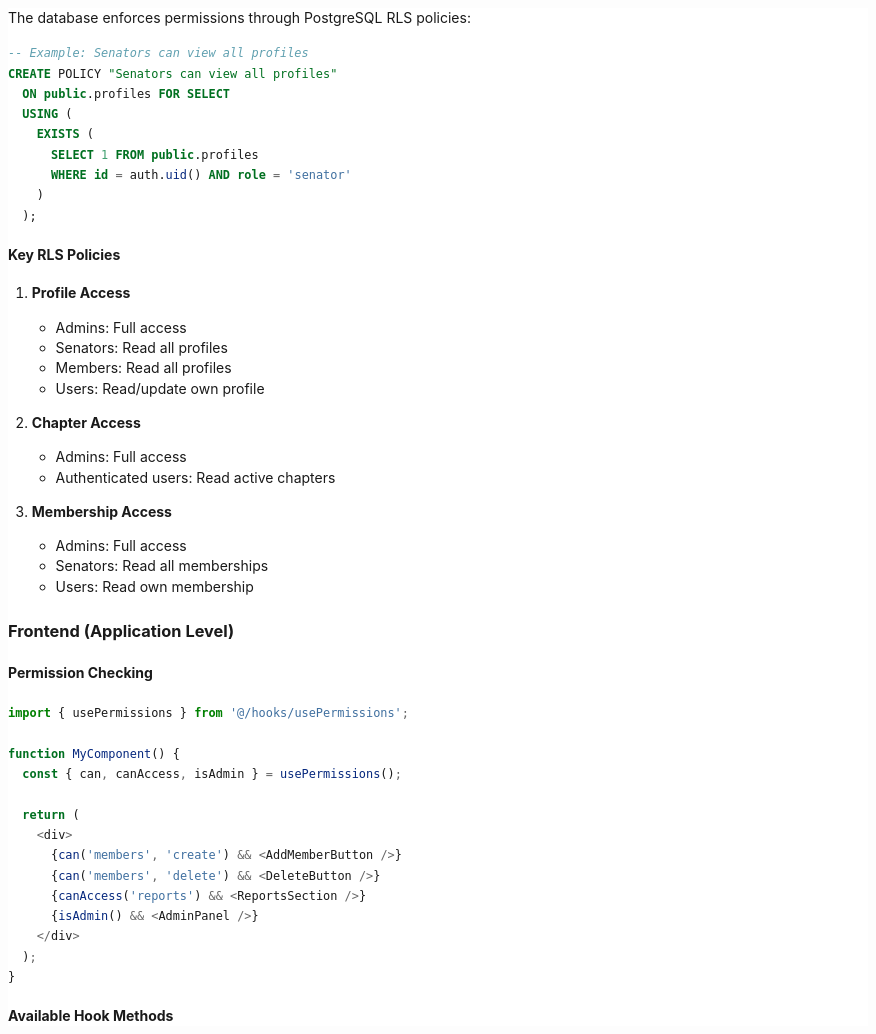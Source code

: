 The database enforces permissions through PostgreSQL RLS policies:

```sql
-- Example: Senators can view all profiles
CREATE POLICY "Senators can view all profiles"
  ON public.profiles FOR SELECT
  USING (
    EXISTS (
      SELECT 1 FROM public.profiles
      WHERE id = auth.uid() AND role = 'senator'
    )
  );
```

#### Key RLS Policies

1. **Profile Access**
   - Admins: Full access
   - Senators: Read all profiles
   - Members: Read all profiles
   - Users: Read/update own profile

2. **Chapter Access**
   - Admins: Full access
   - Authenticated users: Read active chapters

3. **Membership Access**
   - Admins: Full access
   - Senators: Read all memberships
   - Users: Read own membership

### Frontend (Application Level)

#### Permission Checking

```typescript
import { usePermissions } from '@/hooks/usePermissions';

function MyComponent() {
  const { can, canAccess, isAdmin } = usePermissions();
  
  return (
    <div>
      {can('members', 'create') && <AddMemberButton />}
      {can('members', 'delete') && <DeleteButton />}
      {canAccess('reports') && <ReportsSection />}
      {isAdmin() && <AdminPanel />}
    </div>
  );
}
```

#### Available Hook Methods
